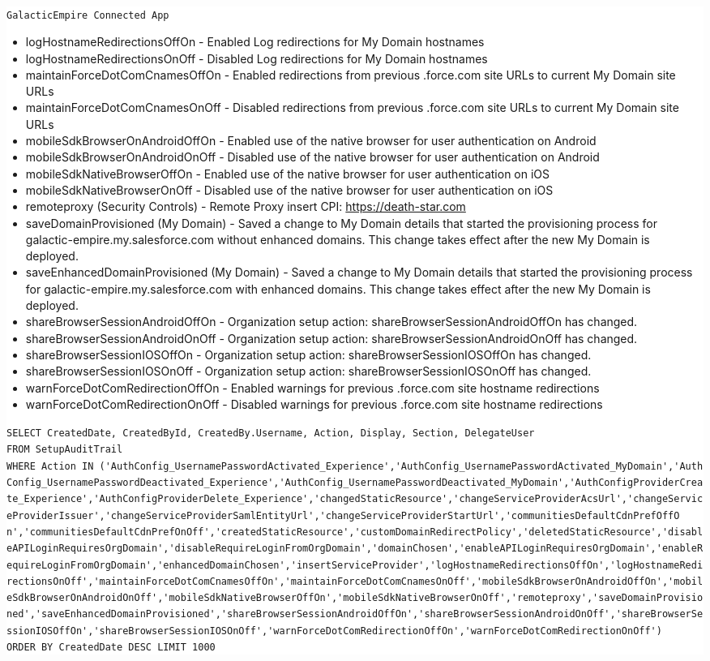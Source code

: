     GalacticEmpire Connected App
-   logHostnameRedirectionsOffOn - Enabled Log redirections for My Domain
    hostnames
-   logHostnameRedirectionsOnOff - Disabled Log redirections for My Domain
    hostnames
-   maintainForceDotComCnamesOffOn - Enabled redirections from previous
    .force.com site URLs to current My Domain site URLs
-   maintainForceDotComCnamesOnOff - Disabled redirections from previous
    .force.com site URLs to current My Domain site URLs
-   mobileSdkBrowserOnAndroidOffOn - Enabled use of the native browser for user
    authentication on Android
-   mobileSdkBrowserOnAndroidOnOff - Disabled use of the native browser for user
    authentication on Android
-   mobileSdkNativeBrowserOffOn - Enabled use of the native browser for user
    authentication on iOS
-   mobileSdkNativeBrowserOnOff - Disabled use of the native browser for user
    authentication on iOS
-   remoteproxy (Security Controls) - Remote Proxy insert CPI:
    https://death-star.com
-   saveDomainProvisioned (My Domain) - Saved a change to My Domain details that
    started the provisioning process for galactic-empire.my.salesforce.com
    without enhanced domains. This change takes effect after the new My Domain
    is deployed.
-   saveEnhancedDomainProvisioned (My Domain) - Saved a change to My Domain
    details that started the provisioning process for
    galactic-empire.my.salesforce.com with enhanced domains. This change takes
    effect after the new My Domain is deployed.
-   shareBrowserSessionAndroidOffOn - Organization setup action:
    shareBrowserSessionAndroidOffOn has changed.
-   shareBrowserSessionAndroidOnOff - Organization setup action:
    shareBrowserSessionAndroidOnOff has changed.
-   shareBrowserSessionIOSOffOn - Organization setup action:
    shareBrowserSessionIOSOffOn has changed.
-   shareBrowserSessionIOSOnOff - Organization setup action:
    shareBrowserSessionIOSOnOff has changed.
-   warnForceDotComRedirectionOffOn - Enabled warnings for previous .force.com
    site hostname redirections
-   warnForceDotComRedirectionOnOff - Disabled warnings for previous .force.com
    site hostname redirections

```
SELECT CreatedDate, CreatedById, CreatedBy.Username, Action, Display, Section, DelegateUser
FROM SetupAuditTrail
WHERE Action IN ('AuthConfig_UsernamePasswordActivated_Experience','AuthConfig_UsernamePasswordActivated_MyDomain','AuthConfig_UsernamePasswordDeactivated_Experience','AuthConfig_UsernamePasswordDeactivated_MyDomain','AuthConfigProviderCreate_Experience','AuthConfigProviderDelete_Experience','changedStaticResource','changeServiceProviderAcsUrl','changeServiceProviderIssuer','changeServiceProviderSamlEntityUrl','changeServiceProviderStartUrl','communitiesDefaultCdnPrefOffOn','communitiesDefaultCdnPrefOnOff','createdStaticResource','customDomainRedirectPolicy','deletedStaticResource','disableAPILoginRequiresOrgDomain','disableRequireLoginFromOrgDomain','domainChosen','enableAPILoginRequiresOrgDomain','enableRequireLoginFromOrgDomain','enhancedDomainChosen','insertServiceProvider','logHostnameRedirectionsOffOn','logHostnameRedirectionsOnOff','maintainForceDotComCnamesOffOn','maintainForceDotComCnamesOnOff','mobileSdkBrowserOnAndroidOffOn','mobileSdkBrowserOnAndroidOnOff','mobileSdkNativeBrowserOffOn','mobileSdkNativeBrowserOnOff','remoteproxy','saveDomainProvisioned','saveEnhancedDomainProvisioned','shareBrowserSessionAndroidOffOn','shareBrowserSessionAndroidOnOff','shareBrowserSessionIOSOffOn','shareBrowserSessionIOSOnOff','warnForceDotComRedirectionOffOn','warnForceDotComRedirectionOnOff')
ORDER BY CreatedDate DESC LIMIT 1000
```
